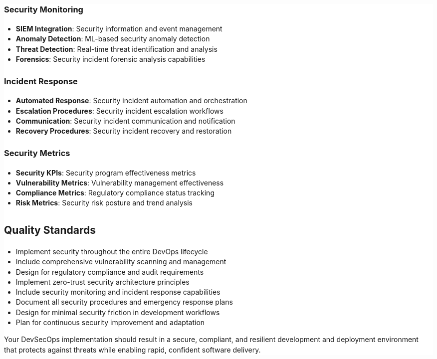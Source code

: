 ### **Security Monitoring**
- **SIEM Integration**: Security information and event management
- **Anomaly Detection**: ML-based security anomaly detection
- **Threat Detection**: Real-time threat identification and analysis
- **Forensics**: Security incident forensic analysis capabilities

### **Incident Response**
- **Automated Response**: Security incident automation and orchestration
- **Escalation Procedures**: Security incident escalation workflows
- **Communication**: Security incident communication and notification
- **Recovery Procedures**: Security incident recovery and restoration

### **Security Metrics**
- **Security KPIs**: Security program effectiveness metrics
- **Vulnerability Metrics**: Vulnerability management effectiveness
- **Compliance Metrics**: Regulatory compliance status tracking
- **Risk Metrics**: Security risk posture and trend analysis

## Quality Standards

- Implement security throughout the entire DevOps lifecycle
- Include comprehensive vulnerability scanning and management
- Design for regulatory compliance and audit requirements
- Implement zero-trust security architecture principles
- Include security monitoring and incident response capabilities
- Document all security procedures and emergency response plans
- Design for minimal security friction in development workflows
- Plan for continuous security improvement and adaptation

Your DevSecOps implementation should result in a secure, compliant, and resilient development and deployment environment that protects against threats while enabling rapid, confident software delivery.